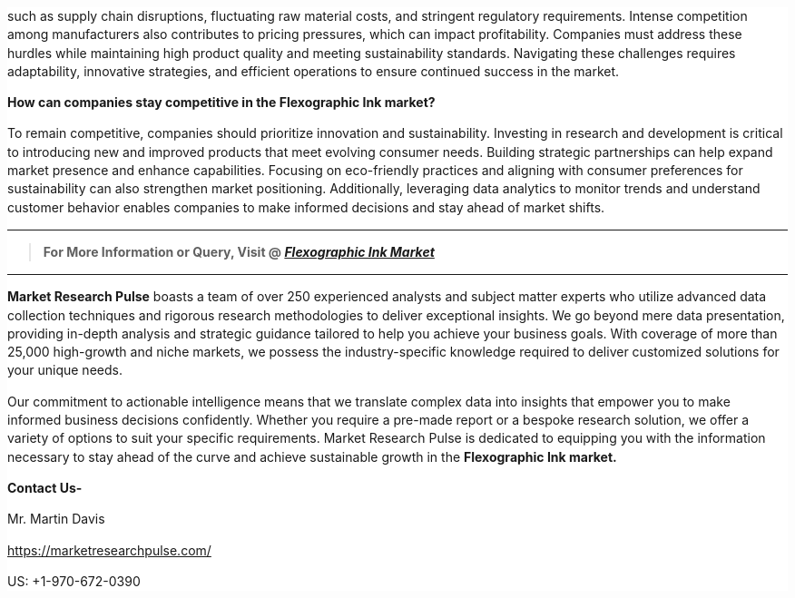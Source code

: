 such as supply chain disruptions, fluctuating raw material costs, and stringent regulatory requirements. Intense competition among manufacturers also contributes to pricing pressures, which can impact profitability. Companies must address these hurdles while maintaining high product quality and meeting sustainability standards. Navigating these challenges requires adaptability, innovative strategies, and efficient operations to ensure continued success in the market.</p><p><strong>How can companies stay competitive in the Flexographic Ink market?</strong></p><p>To remain competitive, companies should prioritize innovation and sustainability. Investing in research and development is critical to introducing new and improved products that meet evolving consumer needs. Building strategic partnerships can help expand market presence and enhance capabilities. Focusing on eco-friendly practices and aligning with consumer preferences for sustainability can also strengthen market positioning. Additionally, leveraging data analytics to monitor trends and understand customer behavior enables companies to make informed decisions and stay ahead of market shifts.</p><hr /><blockquote><p><strong>For More Information or Query, Visit @&nbsp;<em><a href="https://marketresearchpulse.com/report/133682/flexographic-ink-market?utm_source=Linkedin&utm_medium=020">Flexographic Ink Market</a></em></strong></p></blockquote><hr /><p><strong>Market Research Pulse</strong> boasts a team of over 250 experienced analysts and subject matter experts who utilize advanced data collection techniques and rigorous research methodologies to deliver exceptional insights. We go beyond mere data presentation, providing in-depth analysis and strategic guidance tailored to help you achieve your business goals. With coverage of more than 25,000 high-growth and niche markets, we possess the industry-specific knowledge required to deliver customized solutions for your unique needs.</p><p>Our commitment to actionable intelligence means that we translate complex data into insights that empower you to make informed business decisions confidently. Whether you require a pre-made report or a bespoke research solution, we offer a variety of options to suit your specific requirements. Market Research Pulse is dedicated to equipping you with the information necessary to stay ahead of the curve and achieve sustainable growth in the <strong>Flexographic Ink market.</strong></p><p><strong>Contact Us-</strong></p><p>Mr. Martin Davis</p><p>https://marketresearchpulse.com/</p><p>US: +1-970-672-0390</p>